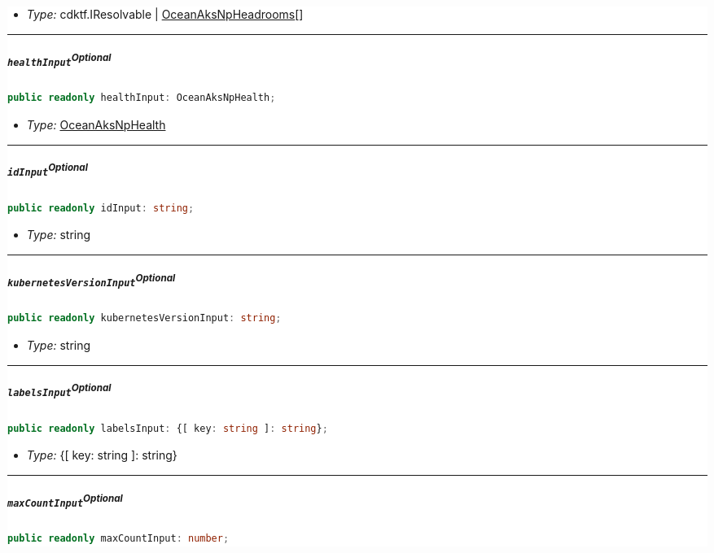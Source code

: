 - *Type:* cdktf.IResolvable | <a href="#@cdktf/provider-spotinst.oceanAksNp.OceanAksNpHeadrooms">OceanAksNpHeadrooms</a>[]

---

##### `healthInput`<sup>Optional</sup> <a name="healthInput" id="@cdktf/provider-spotinst.oceanAksNp.OceanAksNp.property.healthInput"></a>

```typescript
public readonly healthInput: OceanAksNpHealth;
```

- *Type:* <a href="#@cdktf/provider-spotinst.oceanAksNp.OceanAksNpHealth">OceanAksNpHealth</a>

---

##### `idInput`<sup>Optional</sup> <a name="idInput" id="@cdktf/provider-spotinst.oceanAksNp.OceanAksNp.property.idInput"></a>

```typescript
public readonly idInput: string;
```

- *Type:* string

---

##### `kubernetesVersionInput`<sup>Optional</sup> <a name="kubernetesVersionInput" id="@cdktf/provider-spotinst.oceanAksNp.OceanAksNp.property.kubernetesVersionInput"></a>

```typescript
public readonly kubernetesVersionInput: string;
```

- *Type:* string

---

##### `labelsInput`<sup>Optional</sup> <a name="labelsInput" id="@cdktf/provider-spotinst.oceanAksNp.OceanAksNp.property.labelsInput"></a>

```typescript
public readonly labelsInput: {[ key: string ]: string};
```

- *Type:* {[ key: string ]: string}

---

##### `maxCountInput`<sup>Optional</sup> <a name="maxCountInput" id="@cdktf/provider-spotinst.oceanAksNp.OceanAksNp.property.maxCountInput"></a>

```typescript
public readonly maxCountInput: number;
```

